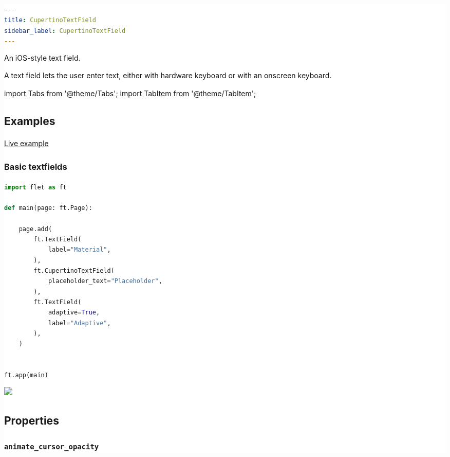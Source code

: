 ```yaml
---
title: CupertinoTextField
sidebar_label: CupertinoTextField
---
```


An iOS-style text field.

A text field lets the user enter text, either with hardware keyboard or with an onscreen keyboard.

import Tabs from '@theme/Tabs';
import TabItem from '@theme/TabItem';

## Examples

[Live example](https://flet-controls-gallery.fly.dev/input/cupertinotextfield)

### Basic textfields

<Tabs groupId="language">
  <TabItem value="python" label="Python" default>

```python
import flet as ft

def main(page: ft.Page):

    page.add(
        ft.TextField(
            label="Material",
        ),
        ft.CupertinoTextField(
            placeholder_text="Placeholder",
        ),
        ft.TextField(
            adaptive=True,
            label="Adaptive",
        ),
    )


ft.app(main)
```
  </TabItem>
</Tabs>

<img src="/img/docs/controls/cupertinotextfield/basic-cupertino-textfield.png" className="screenshot-40"/>

## Properties

### `animate_cursor_opacity`
